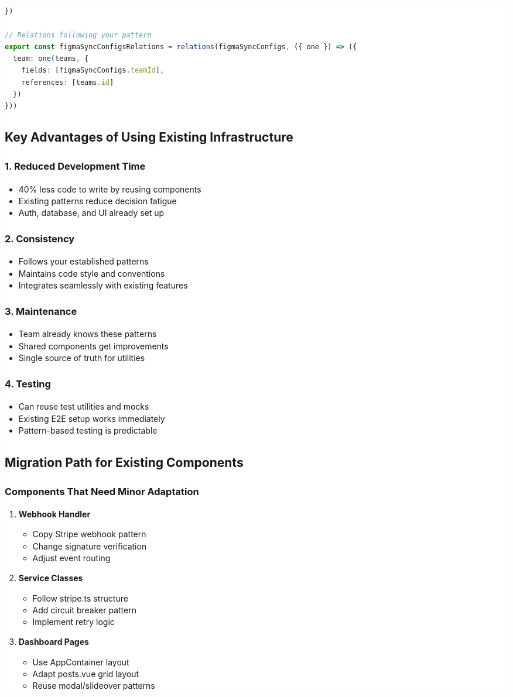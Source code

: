 ```typescript
})

// Relations following your pattern
export const figmaSyncConfigsRelations = relations(figmaSyncConfigs, ({ one }) => ({
  team: one(teams, {
    fields: [figmaSyncConfigs.teamId],
    references: [teams.id]
  })
}))
```

## Key Advantages of Using Existing Infrastructure

### 1. **Reduced Development Time**
- 40% less code to write by reusing components
- Existing patterns reduce decision fatigue
- Auth, database, and UI already set up

### 2. **Consistency**
- Follows your established patterns
- Maintains code style and conventions
- Integrates seamlessly with existing features

### 3. **Maintenance**
- Team already knows these patterns
- Shared components get improvements
- Single source of truth for utilities

### 4. **Testing**
- Can reuse test utilities and mocks
- Existing E2E setup works immediately
- Pattern-based testing is predictable

## Migration Path for Existing Components

### Components That Need Minor Adaptation

1. **Webhook Handler**
   - Copy Stripe webhook pattern
   - Change signature verification
   - Adjust event routing

2. **Service Classes**
   - Follow stripe.ts structure
   - Add circuit breaker pattern
   - Implement retry logic

3. **Dashboard Pages**
   - Use AppContainer layout
   - Adapt posts.vue grid layout
   - Reuse modal/slideover patterns
